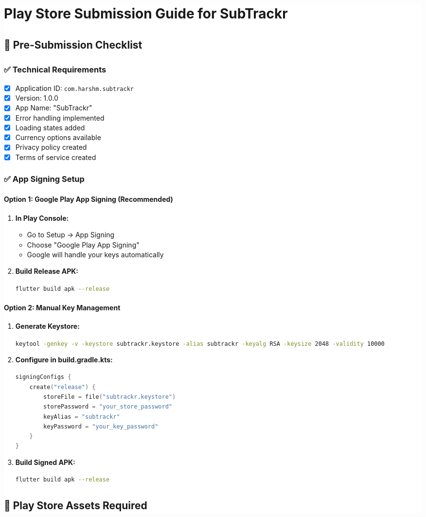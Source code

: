 # Play Store Submission Guide for SubTrackr

## 🚀 Pre-Submission Checklist

### ✅ Technical Requirements
- [x] Application ID: `com.harshm.subtrackr`
- [x] Version: 1.0.0
- [x] App Name: "SubTrackr"
- [x] Error handling implemented
- [x] Loading states added
- [x] Currency options available
- [x] Privacy policy created
- [x] Terms of service created

### ✅ App Signing Setup

#### Option 1: Google Play App Signing (Recommended)
1. **In Play Console:**
   - Go to Setup → App Signing
   - Choose "Google Play App Signing"
   - Google will handle your keys automatically

2. **Build Release APK:**
   ```bash
   flutter build apk --release
   ```

#### Option 2: Manual Key Management
1. **Generate Keystore:**
   ```bash
   keytool -genkey -v -keystore subtrackr.keystore -alias subtrackr -keyalg RSA -keysize 2048 -validity 10000
   ```

2. **Configure in build.gradle.kts:**
   ```kotlin
   signingConfigs {
       create("release") {
           storeFile = file("subtrackr.keystore")
           storePassword = "your_store_password"
           keyAlias = "subtrackr"
           keyPassword = "your_key_password"
       }
   }
   ```

3. **Build Signed APK:**
   ```bash
   flutter build apk --release
   ```

## 📱 Play Store Assets Required

